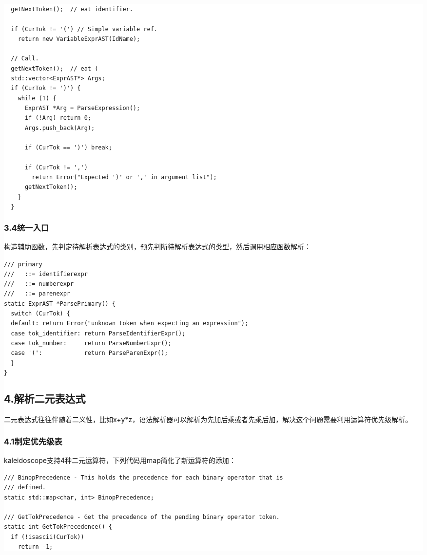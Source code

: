       getNextToken();  // eat identifier.

      if (CurTok != '(') // Simple variable ref.
        return new VariableExprAST(IdName);

      // Call.
      getNextToken();  // eat (
      std::vector<ExprAST*> Args;
      if (CurTok != ')') {
        while (1) {
          ExprAST *Arg = ParseExpression();
          if (!Arg) return 0;
          Args.push_back(Arg);

          if (CurTok == ')') break;

          if (CurTok != ',')
            return Error("Expected ')' or ',' in argument list");
          getNextToken();
        }
      }

### 3.4统一入口

构造辅助函数，先判定待解析表达式的类别，预先判断待解析表达式的类型，然后调用相应函数解析：

    /// primary
    ///   ::= identifierexpr
    ///   ::= numberexpr
    ///   ::= parenexpr
    static ExprAST *ParsePrimary() {
      switch (CurTok) {
      default: return Error("unknown token when expecting an expression");
      case tok_identifier: return ParseIdentifierExpr();
      case tok_number:     return ParseNumberExpr();
      case '(':            return ParseParenExpr();
      }
    }
    
## 4.解析二元表达式

二元表达式往往伴随着二义性，比如x+y*z，语法解析器可以解析为先加后乘或者先乘后加，解决这个问题需要利用运算符优先级解析。

### 4.1制定优先级表

kaleidoscope支持4种二元运算符，下列代码用map简化了新运算符的添加：

    /// BinopPrecedence - This holds the precedence for each binary operator that is
    /// defined.
    static std::map<char, int> BinopPrecedence;

    /// GetTokPrecedence - Get the precedence of the pending binary operator token.
    static int GetTokPrecedence() {
      if (!isascii(CurTok))
        return -1;
